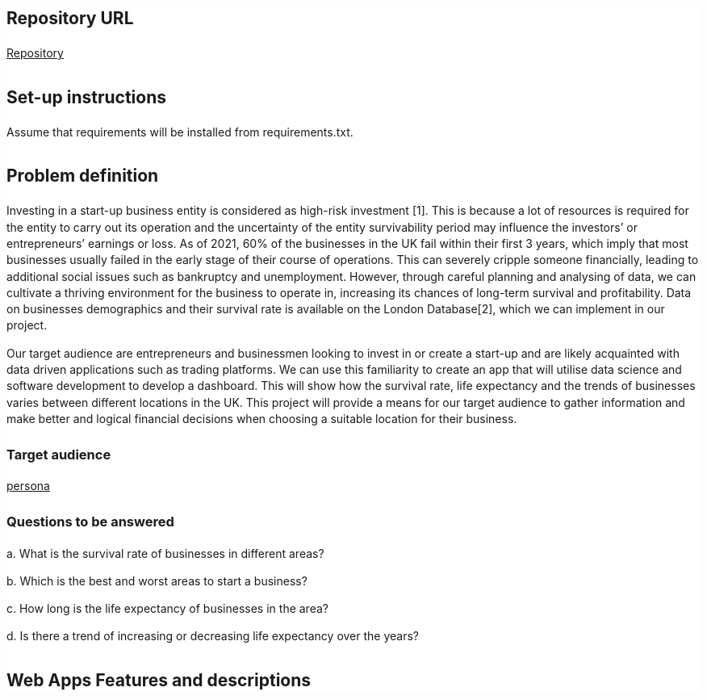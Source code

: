## Repository URL 
[Repository](https://github.com/ucl-comp0035/comp0034-cw1-g-group-v-gruppe-tiger.git)

## Set-up instructions
Assume that requirements will be installed from requirements.txt.


## Problem definition
Investing in a start-up business entity is considered as high-risk investment [1]. This is because a lot of resources is 
required for the entity to carry out its operation and the uncertainty of the entity survivability period may influence 
the investors’ or entrepreneurs’ earnings or loss. As of 2021, 60% of the businesses in the UK fail within their first 
3 years, which imply that most businesses usually failed in the early stage of their course of operations. This can 
severely cripple someone financially, leading to additional social issues such as bankruptcy and unemployment. 
However, through careful planning and analysing of data, we can cultivate a thriving environment for the business to 
operate in, increasing its chances of long-term survival and profitability. Data on businesses demographics and their 
survival rate is available on the London Database[2], which we can implement in our project. 

Our target audience are entrepreneurs and businessmen looking to invest in or create a start-up and are likely 
acquainted with data driven applications such as trading platforms. We can use this familiarity to create an app that 
will utilise data science and software development to develop a dashboard. This will show how the survival rate, life 
expectancy and the trends of businesses varies between different locations in the UK. This project will provide a means 
for our target audience to gather information and make better and logical financial decisions when choosing a suitable 
location for their business.

### Target audience
[persona](coursework-1-JYTan-bot-master(1)/assets/Persona.pptx)

### Questions to be answered
a.	What is the survival rate of businesses in different areas?

b.	Which is the best and worst areas to start a business?

c.	How long is the life expectancy of businesses in the area?

d.	Is there a trend of increasing or decreasing life expectancy over the years?

## Web Apps Features and descriptions

